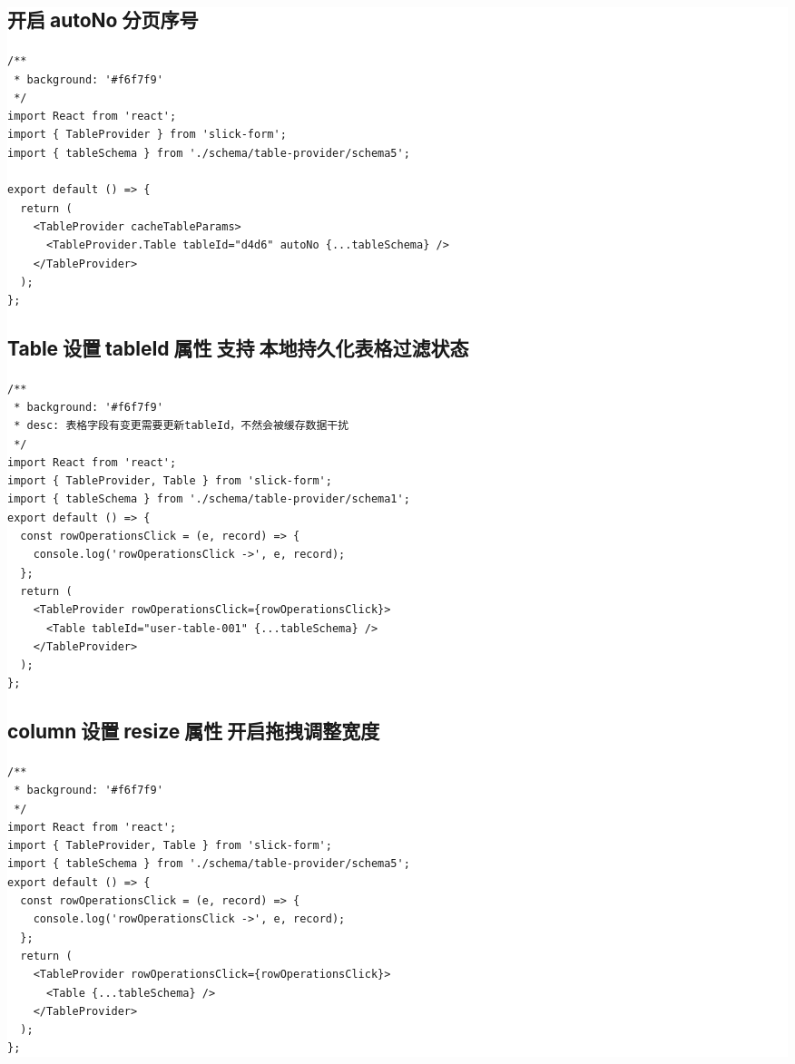 ## 开启 autoNo 分页序号

```tsx
/**
 * background: '#f6f7f9'
 */
import React from 'react';
import { TableProvider } from 'slick-form';
import { tableSchema } from './schema/table-provider/schema5';

export default () => {
  return (
    <TableProvider cacheTableParams>
      <TableProvider.Table tableId="d4d6" autoNo {...tableSchema} />
    </TableProvider>
  );
};
```

## Table 设置 tableId 属性 支持 本地持久化表格过滤状态

```tsx
/**
 * background: '#f6f7f9'
 * desc: 表格字段有变更需要更新tableId，不然会被缓存数据干扰
 */
import React from 'react';
import { TableProvider, Table } from 'slick-form';
import { tableSchema } from './schema/table-provider/schema1';
export default () => {
  const rowOperationsClick = (e, record) => {
    console.log('rowOperationsClick ->', e, record);
  };
  return (
    <TableProvider rowOperationsClick={rowOperationsClick}>
      <Table tableId="user-table-001" {...tableSchema} />
    </TableProvider>
  );
};
```

## column 设置 resize 属性 开启拖拽调整宽度

```tsx
/**
 * background: '#f6f7f9'
 */
import React from 'react';
import { TableProvider, Table } from 'slick-form';
import { tableSchema } from './schema/table-provider/schema5';
export default () => {
  const rowOperationsClick = (e, record) => {
    console.log('rowOperationsClick ->', e, record);
  };
  return (
    <TableProvider rowOperationsClick={rowOperationsClick}>
      <Table {...tableSchema} />
    </TableProvider>
  );
};
```
